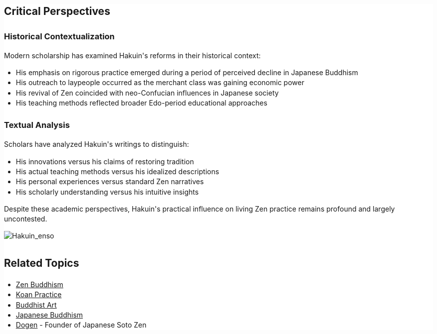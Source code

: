 ## Critical Perspectives

### Historical Contextualization

Modern scholarship has examined Hakuin's reforms in their historical context:

- His emphasis on rigorous practice emerged during a period of perceived decline in Japanese Buddhism
- His outreach to laypeople occurred as the merchant class was gaining economic power
- His revival of Zen coincided with neo-Confucian influences in Japanese society
- His teaching methods reflected broader Edo-period educational approaches

### Textual Analysis

Scholars have analyzed Hakuin's writings to distinguish:

- His innovations versus his claims of restoring tradition
- His actual teaching methods versus his idealized descriptions
- His personal experiences versus standard Zen narratives
- His scholarly understanding versus his intuitive insights

Despite these academic perspectives, Hakuin's practical influence on living Zen practice remains profound and largely uncontested.

![Hakuin_enso](./images/hakuin_enso.jpg)

## Related Topics

- [Zen Buddhism](../denominations/zen.md)
- [Koan Practice](../practices/zazen.md#koan-practice)
- [Buddhist Art](../practices/buddhist_art.md)
- [Japanese Buddhism](../denominations/japanese_buddhism.md)
- [Dogen](./dogen.md) - Founder of Japanese Soto Zen
